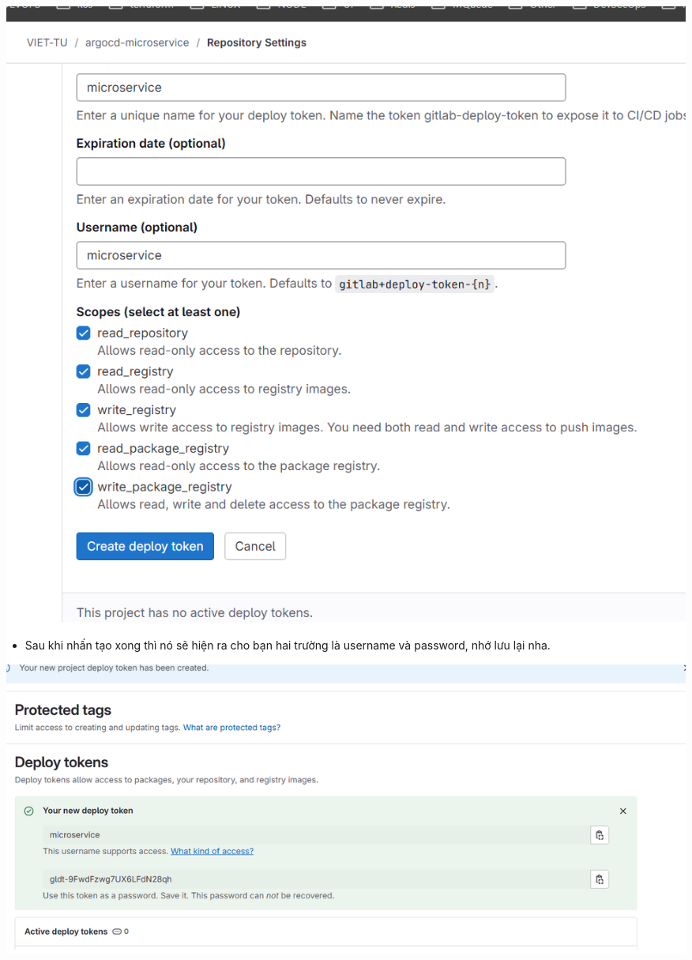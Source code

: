 ![alt text](image-44.png)

- Sau khi nhấn tạo xong thì nó sẽ hiện ra cho bạn hai trường là username và password, nhớ lưu lại nha.

![alt text](image-46.png)
